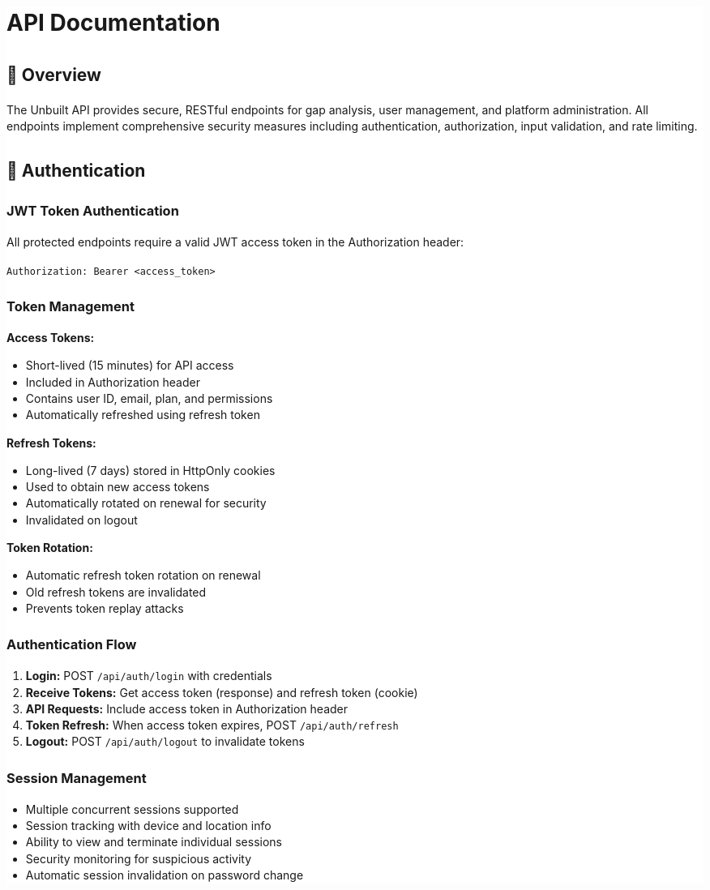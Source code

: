 # API Documentation

## 🚀 Overview

The Unbuilt API provides secure, RESTful endpoints for gap analysis, user management, and platform administration. All endpoints implement comprehensive security measures including authentication, authorization, input validation, and rate limiting.

## 🔐 Authentication

### JWT Token Authentication

All protected endpoints require a valid JWT access token in the Authorization header:

```http
Authorization: Bearer <access_token>
```

### Token Management

**Access Tokens:** 
- Short-lived (15 minutes) for API access
- Included in Authorization header
- Contains user ID, email, plan, and permissions
- Automatically refreshed using refresh token

**Refresh Tokens:**
- Long-lived (7 days) stored in HttpOnly cookies
- Used to obtain new access tokens
- Automatically rotated on renewal for security
- Invalidated on logout

**Token Rotation:** 
- Automatic refresh token rotation on renewal
- Old refresh tokens are invalidated
- Prevents token replay attacks

### Authentication Flow

1. **Login:** POST `/api/auth/login` with credentials
2. **Receive Tokens:** Get access token (response) and refresh token (cookie)
3. **API Requests:** Include access token in Authorization header
4. **Token Refresh:** When access token expires, POST `/api/auth/refresh`
5. **Logout:** POST `/api/auth/logout` to invalidate tokens

### Session Management

- Multiple concurrent sessions supported
- Session tracking with device and location info
- Ability to view and terminate individual sessions
- Security monitoring for suspicious activity
- Automatic session invalidation on password change
